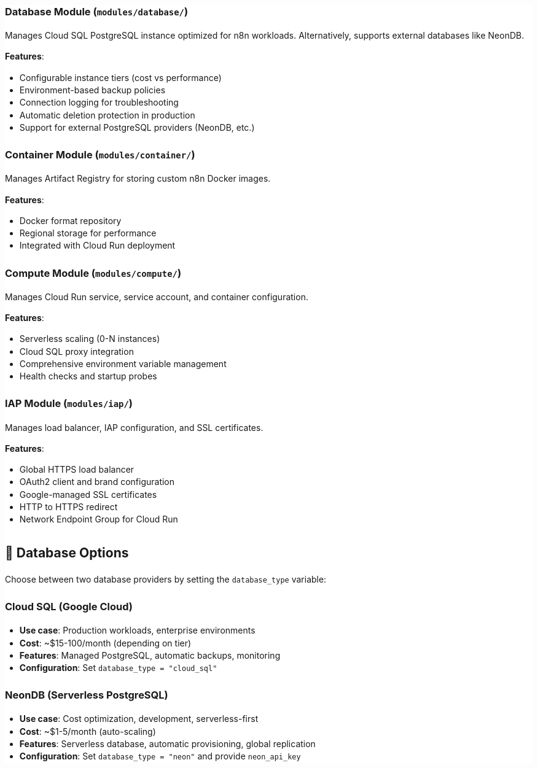 ### Database Module (`modules/database/`)

Manages Cloud SQL PostgreSQL instance optimized for n8n workloads. Alternatively, supports external databases like NeonDB.

**Features**:
- Configurable instance tiers (cost vs performance)
- Environment-based backup policies
- Connection logging for troubleshooting
- Automatic deletion protection in production
- Support for external PostgreSQL providers (NeonDB, etc.)

### Container Module (`modules/container/`)

Manages Artifact Registry for storing custom n8n Docker images.

**Features**:
- Docker format repository
- Regional storage for performance
- Integrated with Cloud Run deployment

### Compute Module (`modules/compute/`)

Manages Cloud Run service, service account, and container configuration.

**Features**:
- Serverless scaling (0-N instances)
- Cloud SQL proxy integration
- Comprehensive environment variable management
- Health checks and startup probes

### IAP Module (`modules/iap/`)

Manages load balancer, IAP configuration, and SSL certificates.

**Features**:
- Global HTTPS load balancer
- OAuth2 client and brand configuration
- Google-managed SSL certificates
- HTTP to HTTPS redirect
- Network Endpoint Group for Cloud Run

## 🎯 Database Options

Choose between two database providers by setting the `database_type` variable:

### Cloud SQL (Google Cloud)
- **Use case**: Production workloads, enterprise environments
- **Cost**: ~$15-100/month (depending on tier)
- **Features**: Managed PostgreSQL, automatic backups, monitoring
- **Configuration**: Set `database_type = "cloud_sql"`

### NeonDB (Serverless PostgreSQL)
- **Use case**: Cost optimization, development, serverless-first
- **Cost**: ~$1-5/month (auto-scaling)
- **Features**: Serverless database, automatic provisioning, global replication
- **Configuration**: Set `database_type = "neon"` and provide `neon_api_key`
